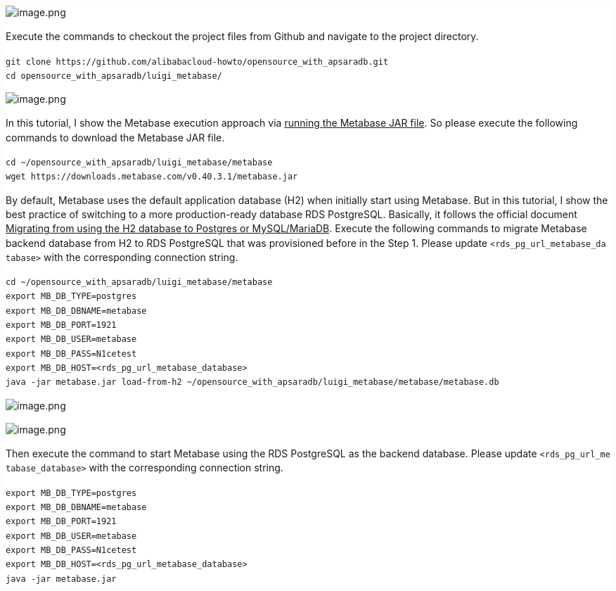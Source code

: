 ```bash
```

![image.png](https://github.com/alibabacloud-howto/opensource_with_apsaradb/raw/main/luigi_metabase/images/git-install-done.png)

Execute the commands to checkout the project files from Github and navigate to the project directory.

```
git clone https://github.com/alibabacloud-howto/opensource_with_apsaradb.git
cd opensource_with_apsaradb/luigi_metabase/
```

![image.png](https://github.com/alibabacloud-howto/opensource_with_apsaradb/raw/main/luigi_metabase/images/git-checkout-done.png)

In this tutorial, I show the Metabase execution approach via [running the Metabase JAR file](https://www.metabase.com/docs/latest/operations-guide/running-the-metabase-jar-file.html).
So please execute the following commands to download the Metabase JAR file.

```
cd ~/opensource_with_apsaradb/luigi_metabase/metabase
wget https://downloads.metabase.com/v0.40.3.1/metabase.jar
```

By default, Metabase uses the default application database (H2) when initially start using Metabase. But in this tutorial, I show the best practice of switching to a more production-ready database RDS PostgreSQL.
Basically, it follows the official document [Migrating from using the H2 database to Postgres or MySQL/MariaDB](https://www.metabase.com/docs/latest/operations-guide/migrating-from-h2.html).
Execute the following commands to migrate Metabase backend database from H2 to RDS PostgreSQL that was provisioned before in the Step 1.
Please update ``<rds_pg_url_metabase_database>`` with the corresponding connection string.

```
cd ~/opensource_with_apsaradb/luigi_metabase/metabase
export MB_DB_TYPE=postgres
export MB_DB_DBNAME=metabase
export MB_DB_PORT=1921
export MB_DB_USER=metabase
export MB_DB_PASS=N1cetest
export MB_DB_HOST=<rds_pg_url_metabase_database>
java -jar metabase.jar load-from-h2 ~/opensource_with_apsaradb/luigi_metabase/metabase/metabase.db
```

![image.png](https://github.com/alibabacloud-howto/opensource_with_apsaradb/raw/main/luigi_metabase/images/metabase_h2_pg_migration_command.png)

![image.png](https://github.com/alibabacloud-howto/opensource_with_apsaradb/raw/main/luigi_metabase/images/metabase_h2_pg_migration.png)

Then execute the command to start Metabase using the RDS PostgreSQL as the backend database. Please update ``<rds_pg_url_metabase_database>`` with the corresponding connection string.

```
export MB_DB_TYPE=postgres
export MB_DB_DBNAME=metabase
export MB_DB_PORT=1921
export MB_DB_USER=metabase
export MB_DB_PASS=N1cetest
export MB_DB_HOST=<rds_pg_url_metabase_database>
java -jar metabase.jar
```
